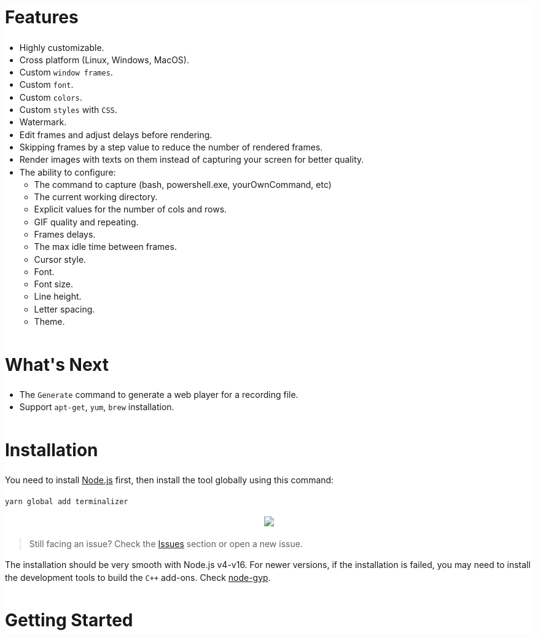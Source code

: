 # Features

- Highly customizable.
- Cross platform (Linux, Windows, MacOS).
- Custom `window frames`.
- Custom `font`.
- Custom `colors`.
- Custom `styles` with `CSS`.
- Watermark.
- Edit frames and adjust delays before rendering.
- Skipping frames by a step value to reduce the number of rendered frames.
- Render images with texts on them instead of capturing your screen for better quality.
- The ability to configure:
  - The command to capture (bash, powershell.exe, yourOwnCommand, etc)
  - The current working directory.
  - Explicit values for the number of cols and rows.
  - GIF quality and repeating.
  - Frames delays.
  - The max idle time between frames.
  - Cursor style.
  - Font.
  - Font size.
  - Line height.
  - Letter spacing.
  - Theme.

# What's Next

- The `Generate` command to generate a web player for a recording file.
- Support `apt-get`, `yum`, `brew` installation.

# Installation

You need to install [Node.js](https://nodejs.org/en/download/) first, then install the tool globally using this command:

```bash
yarn global add terminalizer
```

<p align="center"><img src="/img/install.gif?raw=true"/></p>

> Still facing an issue? Check the [Issues](#issues) section or open a new issue.

The installation should be very smooth with Node.js v4-v16. For newer versions, if the installation is failed, you may need to install the development tools to build the `C++` add-ons. Check [node-gyp](https://github.com/nodejs/node-gyp#installation).

# Getting Started
